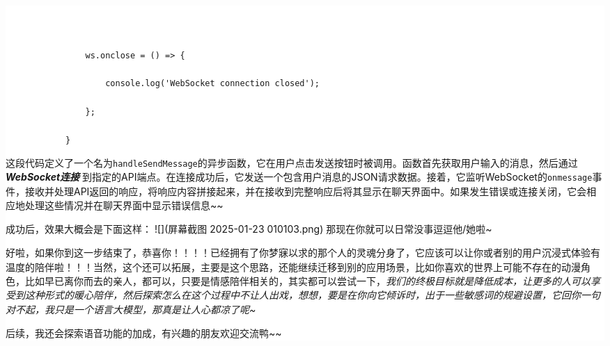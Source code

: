 ```

  

                ws.onclose = () => {

                    console.log('WebSocket connection closed');

                };

            }

```

这段代码定义了一个名为`handleSendMessage`的异步函数，它在用户点击发送按钮时被调用。函数首先获取用户输入的消息，然后通过 ___WebSocket连接___ 到指定的API端点。在连接成功后，它发送一个包含用户消息的JSON请求数据。接着，它监听WebSocket的`onmessage`事件，接收并处理API返回的响应，将响应内容拼接起来，并在接收到完整响应后将其显示在聊天界面中。如果发生错误或连接关闭，它会相应地处理这些情况并在聊天界面中显示错误信息~~


成功后，效果大概会是下面这样：
![](屏幕截图 2025-01-23 010103.png)
那现在你就可以日常没事逗逗他/她啦~

好啦，如果你到这一步结束了，恭喜你！！！！已经拥有了你梦寐以求的那个人的灵魂分身了，它应该可以让你或者别的用户沉浸式体验有温度的陪伴啦！！！当然，这个还可以拓展，主要是这个思路，还能继续迁移到别的应用场景，比如你喜欢的世界上可能不存在的动漫角色，比如早已离你而去的亲人，都可以，只要是情感陪伴相关的，其实都可以尝试一下，*我们的终极目标就是降低成本，让更多的人可以享受到这种形式的暖心陪伴，然后探索怎么在这个过程中不让人出戏，想想，要是在你向它倾诉时，出于一些敏感词的规避设置，它回你一句对不起，我只是一个语言大模型，那真是让人心都凉了呢~*

后续，我还会探索语音功能的加成，有兴趣的朋友欢迎交流鸭~~
